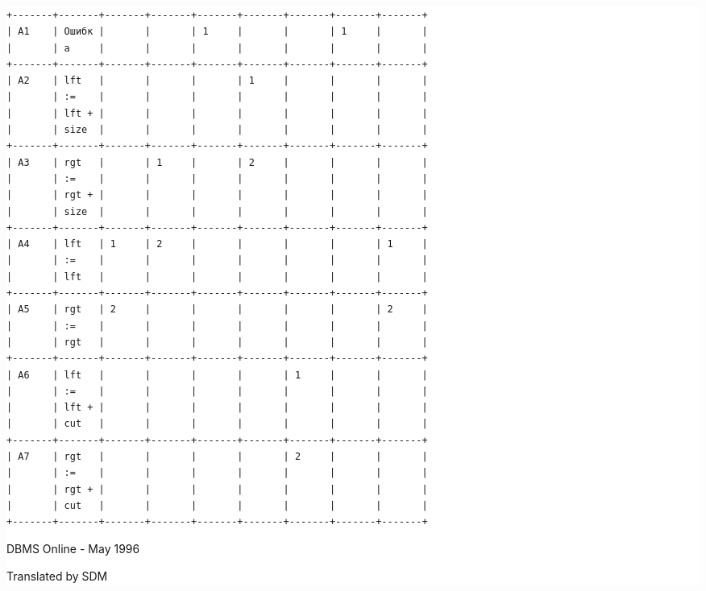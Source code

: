 

    +-------+-------+-------+-------+-------+-------+-------+-------+-------+
    | A1    | Ошибк |       |       | 1     |       |       | 1     |       |
    |       | а     |       |       |       |       |       |       |       |
    +-------+-------+-------+-------+-------+-------+-------+-------+-------+
    | A2    | lft   |       |       |       | 1     |       |       |       |
    |       | :=    |       |       |       |       |       |       |       |
    |       | lft + |       |       |       |       |       |       |       |
    |       | size  |       |       |       |       |       |       |       |
    +-------+-------+-------+-------+-------+-------+-------+-------+-------+
    | A3    | rgt   |       | 1     |       | 2     |       |       |       |
    |       | :=    |       |       |       |       |       |       |       |
    |       | rgt + |       |       |       |       |       |       |       |
    |       | size  |       |       |       |       |       |       |       |
    +-------+-------+-------+-------+-------+-------+-------+-------+-------+
    | A4    | lft   | 1     | 2     |       |       |       |       | 1     |
    |       | :=    |       |       |       |       |       |       |       |
    |       | lft   |       |       |       |       |       |       |       |
    +-------+-------+-------+-------+-------+-------+-------+-------+-------+
    | A5    | rgt   | 2     |       |       |       |       |       | 2     |
    |       | :=    |       |       |       |       |       |       |       |
    |       | rgt   |       |       |       |       |       |       |       |
    +-------+-------+-------+-------+-------+-------+-------+-------+-------+
    | A6    | lft   |       |       |       |       | 1     |       |       |
    |       | :=    |       |       |       |       |       |       |       |
    |       | lft + |       |       |       |       |       |       |       |
    |       | cut   |       |       |       |       |       |       |       |
    +-------+-------+-------+-------+-------+-------+-------+-------+-------+
    | A7    | rgt   |       |       |       |       | 2     |       |       |
    |       | :=    |       |       |       |       |       |       |       |
    |       | rgt + |       |       |       |       |       |       |       |
    |       | cut   |       |       |       |       |       |       |       |
    +-------+-------+-------+-------+-------+-------+-------+-------+-------+

DBMS Online - May 1996

Translated by SDM
